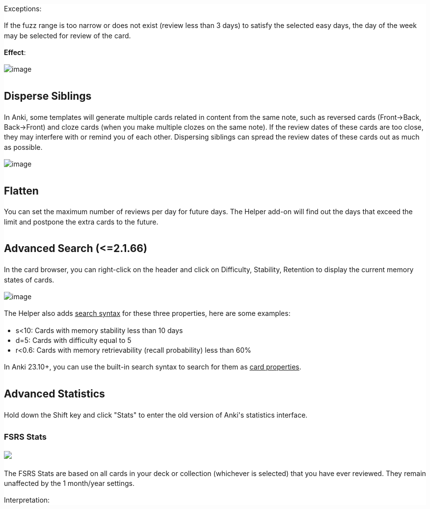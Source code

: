 Exceptions:

If the fuzz range is too narrow or does not exist (review less than 3 days) to satisfy the selected easy days, the day of the week may be selected for review of the card.

**Effect**:

![image](https://github.com/user-attachments/assets/79c5eda3-b4c8-4694-95c4-f88a6cd84118)


## Disperse Siblings

In Anki, some templates will generate multiple cards related in content from the same note, such as reversed cards (Front->Back, Back->Front) and cloze cards (when you make multiple clozes on the same note). If the review dates of these cards are too close, they may interfere with or remind you of each other. Dispersing siblings can spread the review dates of these cards out as much as possible.

![image](https://github.com/user-attachments/assets/3e358cb7-e135-4d8a-9dc5-3056bb881d8c)

## Flatten

You can set the maximum number of reviews per day for future days. The Helper add-on will find out the days that exceed the limit and postpone the extra cards to the future.

## Advanced Search (<=2.1.66)

In the card browser, you can right-click on the header and click on Difficulty, Stability, Retention to display the current memory states of cards.

![image](https://github.com/open-spaced-repetition/fsrs4anki-helper/assets/32575846/7fb2b357-19d0-45fb-9cc0-f925258a6280)

The Helper also adds [search syntax](https://docs.ankiweb.net/searching.html) for these three properties, here are some examples:

- s<10: Cards with memory stability less than 10 days
- d=5: Cards with difficulty equal to 5
- r<0.6: Cards with memory retrievability (recall probability) less than 60%

In Anki 23.10+, you can use the built-in search syntax to search for them as [card properties](https://docs.ankiweb.net/searching.html#card-properties).

## Advanced Statistics

Hold down the Shift key and click "Stats" to enter the old version of Anki's statistics interface.

### FSRS Stats

![](https://github.com/user-attachments/assets/88b7b713-c3a0-4eb3-acb3-83585f4119fd)

The FSRS Stats are based on all cards in your deck or collection (whichever is selected) that you have ever reviewed. They remain unaffected by the 1 month/year settings.

Interpretation:
